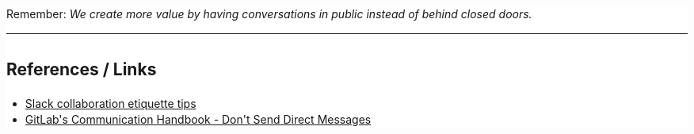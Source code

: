 Remember: *We create more value by having conversations in public instead of behind closed doors.*

---

## References / Links

- [Slack collaboration etiquette tips](https://slack.com/intl/en-au/blog/collaboration/etiquette-tips-in-slack)
- [GitLab's Communication Handbook - Don't Send Direct Messages](https://about.gitlab.com/handbook/communication/#avoid-direct-messages)

[^1]: Thanks to Ville Saarinen from FlowDock's (now defunct) blog for the inspiration and some of the content for this post.
